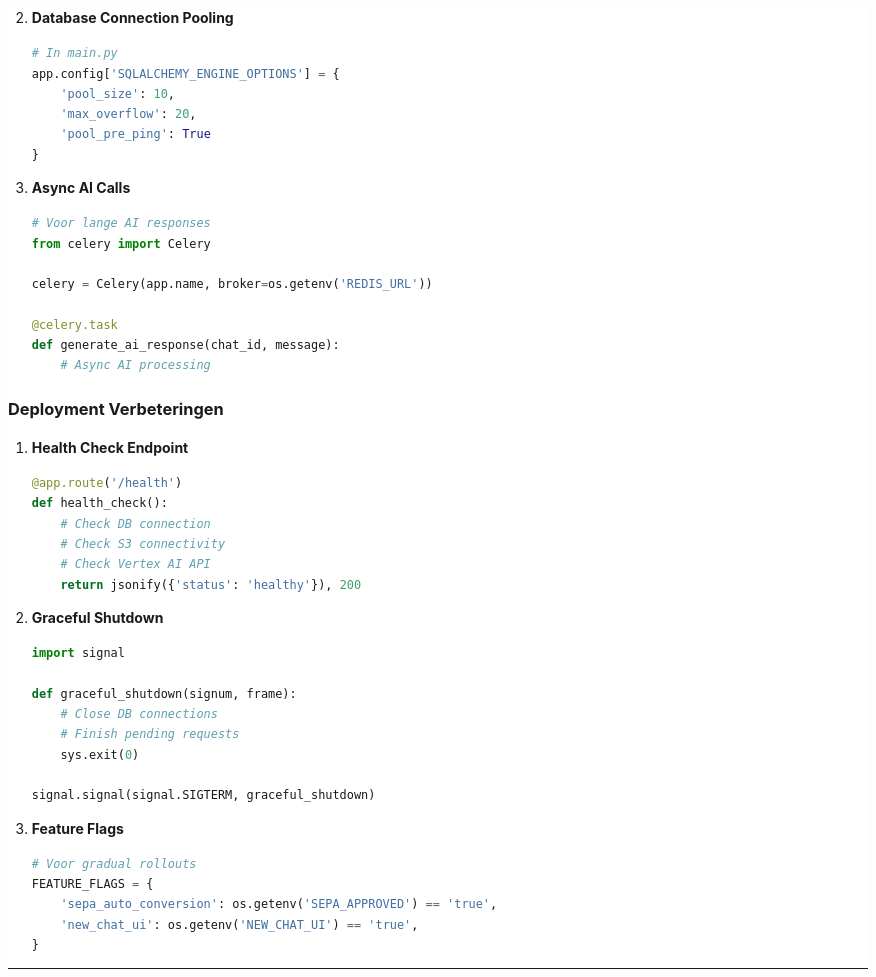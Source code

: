 2. **Database Connection Pooling**
   ```python
   # In main.py
   app.config['SQLALCHEMY_ENGINE_OPTIONS'] = {
       'pool_size': 10,
       'max_overflow': 20,
       'pool_pre_ping': True
   }
   ```

3. **Async AI Calls**
   ```python
   # Voor lange AI responses
   from celery import Celery

   celery = Celery(app.name, broker=os.getenv('REDIS_URL'))

   @celery.task
   def generate_ai_response(chat_id, message):
       # Async AI processing
   ```

### Deployment Verbeteringen

1. **Health Check Endpoint**
   ```python
   @app.route('/health')
   def health_check():
       # Check DB connection
       # Check S3 connectivity
       # Check Vertex AI API
       return jsonify({'status': 'healthy'}), 200
   ```

2. **Graceful Shutdown**
   ```python
   import signal

   def graceful_shutdown(signum, frame):
       # Close DB connections
       # Finish pending requests
       sys.exit(0)

   signal.signal(signal.SIGTERM, graceful_shutdown)
   ```

3. **Feature Flags**
   ```python
   # Voor gradual rollouts
   FEATURE_FLAGS = {
       'sepa_auto_conversion': os.getenv('SEPA_APPROVED') == 'true',
       'new_chat_ui': os.getenv('NEW_CHAT_UI') == 'true',
   }
   ```

---